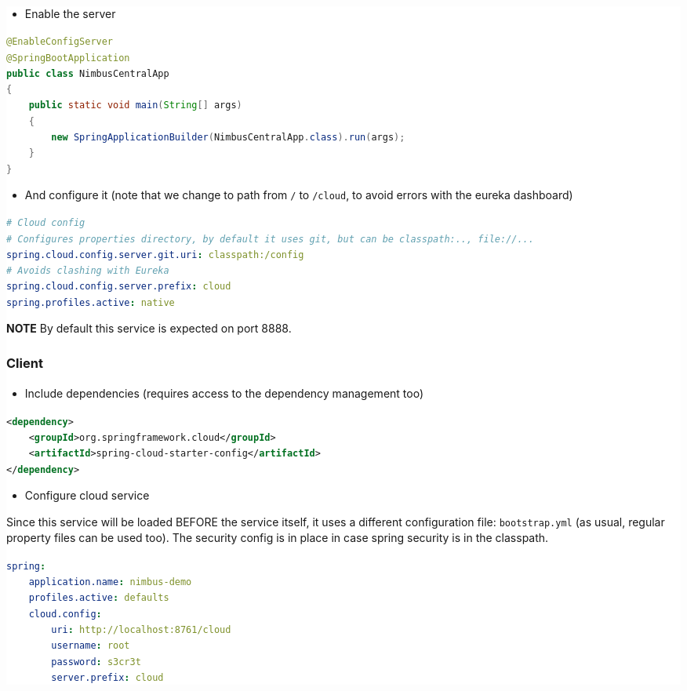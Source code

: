 * Enable the server

```java
@EnableConfigServer
@SpringBootApplication
public class NimbusCentralApp
{
    public static void main(String[] args)
    {
        new SpringApplicationBuilder(NimbusCentralApp.class).run(args);
    }
}
```

* And configure it (note that we change to path from `/` to `/cloud`, to avoid errors with the eureka dashboard)

```yml
# Cloud config
# Configures properties directory, by default it uses git, but can be classpath:.., file://...
spring.cloud.config.server.git.uri: classpath:/config
# Avoids clashing with Eureka
spring.cloud.config.server.prefix: cloud
spring.profiles.active: native
```

**NOTE** By default this service is expected on port 8888.

### Client

* Include dependencies (requires access to the dependency management too)

```xml
<dependency>
    <groupId>org.springframework.cloud</groupId>
    <artifactId>spring-cloud-starter-config</artifactId>
</dependency>
```

* Configure cloud service

Since this service will be loaded BEFORE the service itself, it uses a different configuration file: `bootstrap.yml` 
(as usual, regular property files can be used too). The security config is in place in case spring security is in the
classpath.

```yml
spring:
    application.name: nimbus-demo
    profiles.active: defaults
    cloud.config:
        uri: http://localhost:8761/cloud
        username: root
        password: s3cr3t
        server.prefix: cloud
```
